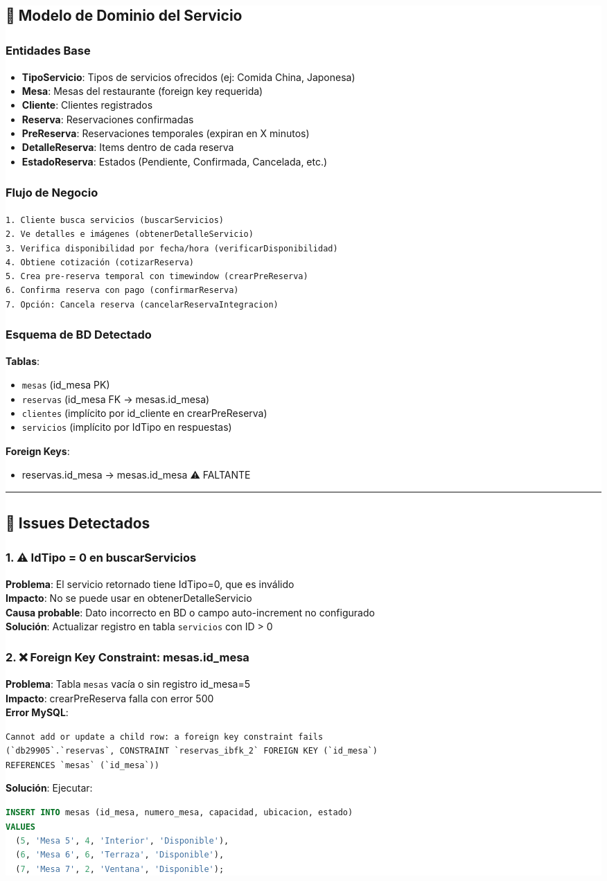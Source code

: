 
## 🎯 Modelo de Dominio del Servicio

### Entidades Base
- **TipoServicio**: Tipos de servicios ofrecidos (ej: Comida China, Japonesa)
- **Mesa**: Mesas del restaurante (foreign key requerida)
- **Cliente**: Clientes registrados
- **Reserva**: Reservaciones confirmadas
- **PreReserva**: Reservaciones temporales (expiran en X minutos)
- **DetalleReserva**: Items dentro de cada reserva
- **EstadoReserva**: Estados (Pendiente, Confirmada, Cancelada, etc.)

### Flujo de Negocio
```
1. Cliente busca servicios (buscarServicios)
2. Ve detalles e imágenes (obtenerDetalleServicio)
3. Verifica disponibilidad por fecha/hora (verificarDisponibilidad)
4. Obtiene cotización (cotizarReserva)
5. Crea pre-reserva temporal con timewindow (crearPreReserva)
6. Confirma reserva con pago (confirmarReserva)
7. Opción: Cancela reserva (cancelarReservaIntegracion)
```

### Esquema de BD Detectado

**Tablas**:
- `mesas` (id_mesa PK)
- `reservas` (id_mesa FK → mesas.id_mesa)
- `clientes` (implícito por id_cliente en crearPreReserva)
- `servicios` (implícito por IdTipo en respuestas)

**Foreign Keys**:
- reservas.id_mesa → mesas.id_mesa ⚠️ FALTANTE

---

## 🔧 Issues Detectados

### 1. ⚠️ IdTipo = 0 en buscarServicios
**Problema**: El servicio retornado tiene IdTipo=0, que es inválido  
**Impacto**: No se puede usar en obtenerDetalleServicio  
**Causa probable**: Dato incorrecto en BD o campo auto-increment no configurado  
**Solución**: Actualizar registro en tabla `servicios` con ID > 0

### 2. ❌ Foreign Key Constraint: mesas.id_mesa
**Problema**: Tabla `mesas` vacía o sin registro id_mesa=5  
**Impacto**: crearPreReserva falla con error 500  
**Error MySQL**:
```
Cannot add or update a child row: a foreign key constraint fails 
(`db29905`.`reservas`, CONSTRAINT `reservas_ibfk_2` FOREIGN KEY (`id_mesa`) 
REFERENCES `mesas` (`id_mesa`))
```
**Solución**: Ejecutar:
```sql
INSERT INTO mesas (id_mesa, numero_mesa, capacidad, ubicacion, estado) 
VALUES 
  (5, 'Mesa 5', 4, 'Interior', 'Disponible'),
  (6, 'Mesa 6', 6, 'Terraza', 'Disponible'),
  (7, 'Mesa 7', 2, 'Ventana', 'Disponible');
```
